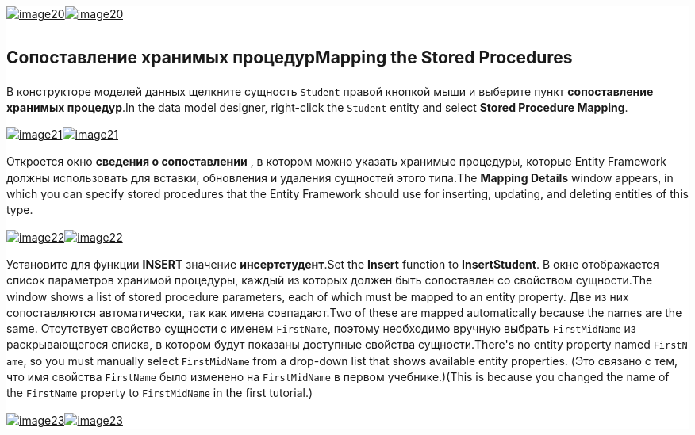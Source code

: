 <span data-ttu-id="ae911-146">[![image20](the-entity-framework-and-aspnet-getting-started-part-7/_static/image6.png)](the-entity-framework-and-aspnet-getting-started-part-7/_static/image5.png)</span><span class="sxs-lookup"><span data-stu-id="ae911-146">[![image20](the-entity-framework-and-aspnet-getting-started-part-7/_static/image6.png)](the-entity-framework-and-aspnet-getting-started-part-7/_static/image5.png)</span></span>

## <a name="mapping-the-stored-procedures"></a><span data-ttu-id="ae911-147">Сопоставление хранимых процедур</span><span class="sxs-lookup"><span data-stu-id="ae911-147">Mapping the Stored Procedures</span></span>

<span data-ttu-id="ae911-148">В конструкторе моделей данных щелкните сущность `Student` правой кнопкой мыши и выберите пункт **сопоставление хранимых процедур**.</span><span class="sxs-lookup"><span data-stu-id="ae911-148">In the data model designer, right-click the `Student` entity and select **Stored Procedure Mapping**.</span></span>

<span data-ttu-id="ae911-149">[![image21](the-entity-framework-and-aspnet-getting-started-part-7/_static/image8.png)](the-entity-framework-and-aspnet-getting-started-part-7/_static/image7.png)</span><span class="sxs-lookup"><span data-stu-id="ae911-149">[![image21](the-entity-framework-and-aspnet-getting-started-part-7/_static/image8.png)](the-entity-framework-and-aspnet-getting-started-part-7/_static/image7.png)</span></span>

<span data-ttu-id="ae911-150">Откроется окно **сведения о сопоставлении** , в котором можно указать хранимые процедуры, которые Entity Framework должны использовать для вставки, обновления и удаления сущностей этого типа.</span><span class="sxs-lookup"><span data-stu-id="ae911-150">The **Mapping Details** window appears, in which you can specify stored procedures that the Entity Framework should use for inserting, updating, and deleting entities of this type.</span></span>

<span data-ttu-id="ae911-151">[![image22](the-entity-framework-and-aspnet-getting-started-part-7/_static/image10.png)](the-entity-framework-and-aspnet-getting-started-part-7/_static/image9.png)</span><span class="sxs-lookup"><span data-stu-id="ae911-151">[![image22](the-entity-framework-and-aspnet-getting-started-part-7/_static/image10.png)](the-entity-framework-and-aspnet-getting-started-part-7/_static/image9.png)</span></span>

<span data-ttu-id="ae911-152">Установите для функции **INSERT** значение **инсертстудент**.</span><span class="sxs-lookup"><span data-stu-id="ae911-152">Set the **Insert** function to **InsertStudent**.</span></span> <span data-ttu-id="ae911-153">В окне отображается список параметров хранимой процедуры, каждый из которых должен быть сопоставлен со свойством сущности.</span><span class="sxs-lookup"><span data-stu-id="ae911-153">The window shows a list of stored procedure parameters, each of which must be mapped to an entity property.</span></span> <span data-ttu-id="ae911-154">Две из них сопоставляются автоматически, так как имена совпадают.</span><span class="sxs-lookup"><span data-stu-id="ae911-154">Two of these are mapped automatically because the names are the same.</span></span> <span data-ttu-id="ae911-155">Отсутствует свойство сущности с именем `FirstName`, поэтому необходимо вручную выбрать `FirstMidName` из раскрывающегося списка, в котором будут показаны доступные свойства сущности.</span><span class="sxs-lookup"><span data-stu-id="ae911-155">There's no entity property named `FirstName`, so you must manually select `FirstMidName` from a drop-down list that shows available entity properties.</span></span> <span data-ttu-id="ae911-156">(Это связано с тем, что имя свойства `FirstName` было изменено на `FirstMidName` в первом учебнике.)</span><span class="sxs-lookup"><span data-stu-id="ae911-156">(This is because you changed the name of the `FirstName` property to `FirstMidName` in the first tutorial.)</span></span>

<span data-ttu-id="ae911-157">[![image23](the-entity-framework-and-aspnet-getting-started-part-7/_static/image12.png)](the-entity-framework-and-aspnet-getting-started-part-7/_static/image11.png)</span><span class="sxs-lookup"><span data-stu-id="ae911-157">[![image23](the-entity-framework-and-aspnet-getting-started-part-7/_static/image12.png)](the-entity-framework-and-aspnet-getting-started-part-7/_static/image11.png)</span></span>
